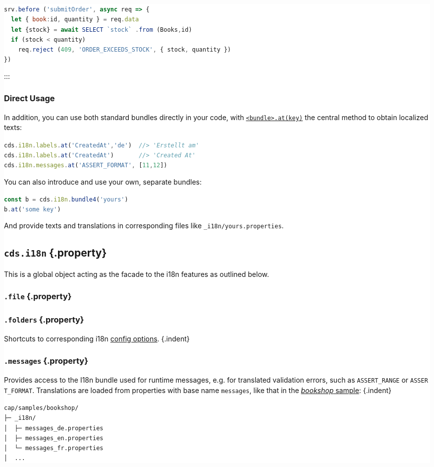  ```js [srv/cat-service.js]
 srv.before ('submitOrder', async req => {
   let { book:id, quantity } = req.data
   let {stock} = await SELECT `stock` .from (Books,id)
   if (stock < quantity)
     req.reject (409, 'ORDER_EXCEEDS_STOCK', { stock, quantity })
 })
 ```

:::



### Direct Usage 

In addition, you can use both standard bundles directly in your code, with [`<bundle>.at(key)`](#at-key) the central method to obtain localized texts:

```js
cds.i18n.labels.at('CreatedAt','de')  //> 'Erstellt am'
cds.i18n.labels.at('CreatedAt')       //> 'Created At'
cds.i18n.messages.at('ASSERT_FORMAT', [11,12])
```

You can also introduce and use your own, separate bundles:

```js
const b = cds.i18n.bundle4('yours')
b.at('some key')
```

And provide texts and translations in corresponding files like `_i18n/yours.properties`.






## `cds.i18n` {.property}

This is a global object acting as the facade to the i18n features as outlined below.

### `.file` {.property}

### `.folders` {.property}

Shortcuts to corresponding i18n [config options](#config). {.indent}



### `.messages` {.property}

Provides access to the I18n bundle used for runtime messages, e.g. for translated validation errors, such as `ASSERT_RANGE` or `ASSERT_FORMAT`. Translations are loaded from properties with base name `messages`, like that in the [*bookshop* sample](https://github.com/sap-samples/cloud-cap-samples/tree/main/bookshop/_i18n): {.indent}

```zsh
cap/samples/bookshop/
├─ _i18n/
│  ├─ messages_de.properties
│  ├─ messages_en.properties
│  └─ messages_fr.properties
│  ...
```
